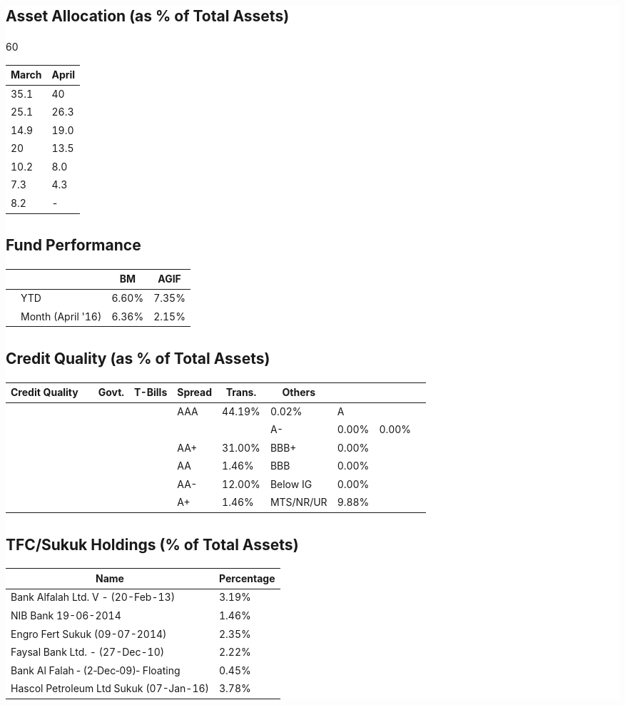 ## Asset Allocation (as % of Total Assets)

60

| March | April |
| ----- | ----- |
| 35.1  | 40    |
| 25.1  | 26.3  |
| 14.9  | 19.0  |
| 20    | 13.5  |
| 10.2  | 8.0   |
| 7.3   | 4.3   |
| 8.2   | -     |

## Fund Performance

|     |                   | BM    | AGIF  |
| --- | ----------------- | ----- | ----- |
|     | YTD               | 6.60% | 7.35% |
|     | Month (April '16) | 6.36% | 2.15% |

## Credit Quality (as % of Total Assets)

| Credit Quality |     | Govt. | T-Bills | Spread | Trans. | Others    |       |       |     |
| -------------- | --- | ----- | ------- | ------ | ------ | --------- | ----- | ----- | --- |
|                |     |       |         | AAA    | 44.19% | 0.02%     | A     |       |     |
|                |     |       |         |        |        | A-        | 0.00% | 0.00% |     |
|                |     |       |         | AA+    | 31.00% | BBB+      | 0.00% |       |     |
|                |     |       |         | AA     | 1.46%  | BBB       | 0.00% |       |     |
|                |     |       |         | AA-    | 12.00% | Below IG  | 0.00% |       |     |
|                |     |       |         | A+     | 1.46%  | MTS/NR/UR | 9.88% |       |     |

## TFC/Sukuk Holdings (% of Total Assets)

| Name                                   | Percentage |
| -------------------------------------- | ---------- |
| Bank Alfalah Ltd. V - (20-Feb-13)      | 3.19%      |
| NIB Bank 19-06-2014                    | 1.46%      |
| Engro Fert Sukuk (09-07-2014)          | 2.35%      |
| Faysal Bank Ltd. - (27-Dec-10)         | 2.22%      |
| Bank Al Falah ‐ (2‐Dec‐09)‐ Floating   | 0.45%      |
| Hascol Petroleum Ltd Sukuk (07-Jan-16) | 3.78%      |
